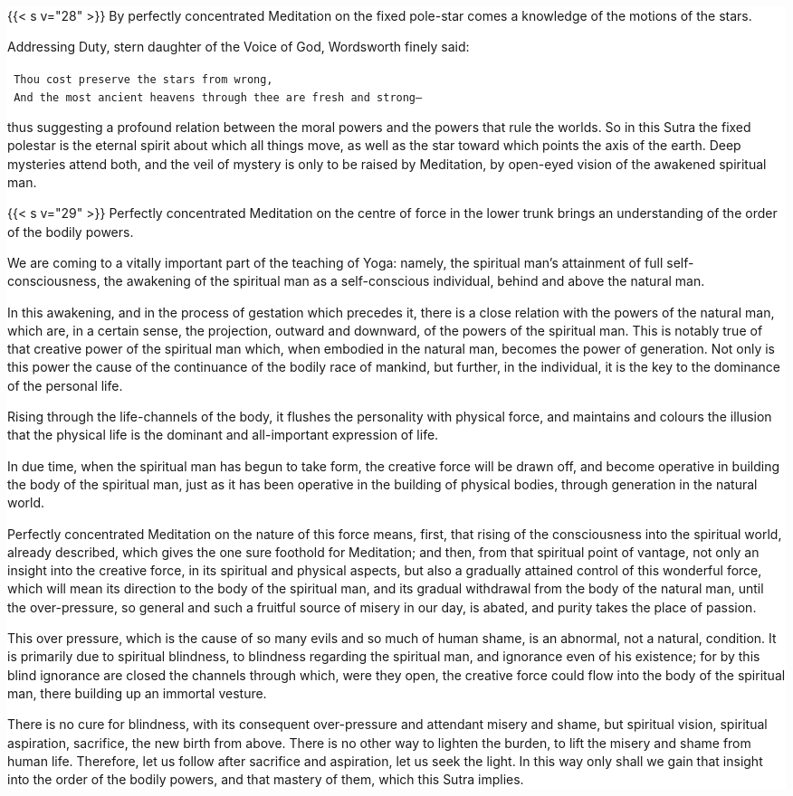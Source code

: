 
{{< s v="28" >}} By perfectly concentrated Meditation on the fixed pole-star comes a knowledge of the motions of the stars.

Addressing Duty, stern daughter of the Voice of God, Wordsworth finely said:

     Thou cost preserve the stars from wrong,
     And the most ancient heavens through thee are fresh and strong—

thus suggesting a profound relation between the moral powers and the powers that rule the worlds. So in this Sutra the fixed polestar is the eternal spirit about which all things move, as well as the star toward which points the axis of the earth. Deep mysteries attend both, and the veil of mystery is only to be raised by Meditation, by open-eyed vision of the awakened spiritual man.


{{< s v="29" >}} Perfectly concentrated Meditation on the centre of force in the lower trunk brings an understanding of the order of the bodily powers.

We are coming to a vitally important part of the teaching of Yoga: namely, the spiritual man’s attainment of full self-consciousness, the awakening of the spiritual man as a self-conscious individual, behind and above the natural man. 

In this awakening, and in the process of gestation which precedes it, there is a close relation with the powers of the natural man, which are, in a certain sense, the projection, outward and downward, of the powers of the spiritual man. This is notably true of that creative power of the spiritual man which, when embodied in the natural man, becomes the power of generation. Not only is this power the cause of the continuance of the bodily race of mankind, but further, in the individual, it is the key to the dominance of the personal life. 

Rising through the life-channels of the body, it flushes the personality with physical force, and maintains and colours the illusion that the physical life is the dominant and all-important expression of life. 

In due time, when the spiritual man has begun to take form, the creative force will be drawn off, and become operative in building the body of the spiritual man, just as it has been operative in the building of physical bodies, through generation in the natural world.

Perfectly concentrated Meditation on the nature of this force means, first, that rising of the consciousness into the spiritual world, already described, which gives the one sure foothold for Meditation; and then, from that spiritual point of vantage, not only an insight into the creative force, in its spiritual and physical aspects, but also a gradually attained control of this wonderful force, which will mean its direction to the body of the spiritual man, and its gradual withdrawal from the body of the natural man, until the over-pressure, so general and such a fruitful source of misery in our day, is abated, and purity takes the place of passion. 

This over pressure, which is the cause of so many evils and so much of human shame, is an abnormal, not a natural, condition. It is primarily due to spiritual blindness, to blindness regarding the spiritual man, and ignorance even of his existence; for by this blind ignorance are closed the channels through which, were they open, the creative force could flow into the body of the spiritual man, there building up an immortal vesture.

There is no cure for blindness, with its consequent over-pressure and attendant misery and shame, but spiritual vision, spiritual aspiration, sacrifice, the new birth from above. There is no other way to lighten the burden, to lift the misery and shame from human life. Therefore, let us follow after sacrifice and aspiration, let us seek the light. In this way only shall we gain that insight into the order of the bodily powers, and that mastery of them, which this Sutra implies.
